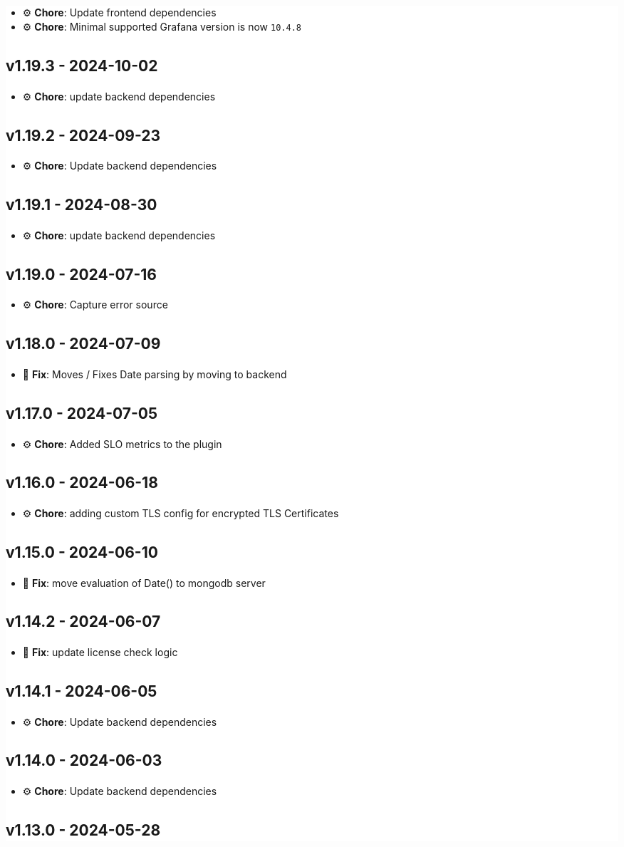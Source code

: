 - ⚙️ **Chore**: Update frontend dependencies
- ⚙️ **Chore**: Minimal supported Grafana version is now `10.4.8`

## v1.19.3 - 2024-10-02

- ⚙️ **Chore**: update backend dependencies

## v1.19.2 - 2024-09-23

- ⚙️ **Chore**: Update backend dependencies

## v1.19.1 - 2024-08-30

- ⚙️ **Chore**: update backend dependencies

## v1.19.0 - 2024-07-16

- ⚙️ **Chore**: Capture error source

## v1.18.0 - 2024-07-09

- 🐛 **Fix**: Moves / Fixes Date parsing by moving to backend

## v1.17.0 - 2024-07-05

- ⚙️ **Chore**: Added SLO metrics to the plugin

## v1.16.0 - 2024-06-18

- ⚙️ **Chore**: adding custom TLS config for encrypted TLS Certificates

## v1.15.0 - 2024-06-10

- 🐛 **Fix**: move evaluation of Date() to mongodb server

## v1.14.2 - 2024-06-07

- 🐛 **Fix**: update license check logic

## v1.14.1 - 2024-06-05

- ⚙️ **Chore**: Update backend dependencies

## v1.14.0 - 2024-06-03

- ⚙️ **Chore**: Update backend dependencies

## v1.13.0 - 2024-05-28
